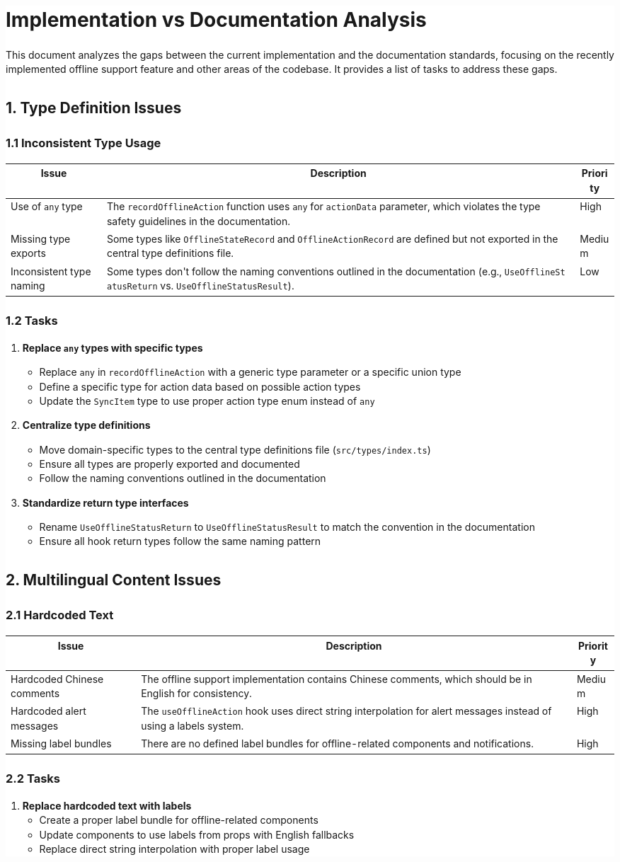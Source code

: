 # Implementation vs Documentation Analysis

This document analyzes the gaps between the current implementation and the documentation standards, focusing on the recently implemented offline support feature and other areas of the codebase. It provides a list of tasks to address these gaps.

## 1. Type Definition Issues

### 1.1 Inconsistent Type Usage

| Issue | Description | Priority |
|-------|-------------|----------|
| Use of `any` type | The `recordOfflineAction` function uses `any` for `actionData` parameter, which violates the type safety guidelines in the documentation. | High |
| Missing type exports | Some types like `OfflineStateRecord` and `OfflineActionRecord` are defined but not exported in the central type definitions file. | Medium |
| Inconsistent type naming | Some types don't follow the naming conventions outlined in the documentation (e.g., `UseOfflineStatusReturn` vs. `UseOfflineStatusResult`). | Low |

### 1.2 Tasks

1. **Replace `any` types with specific types**
   - Replace `any` in `recordOfflineAction` with a generic type parameter or a specific union type
   - Define a specific type for action data based on possible action types
   - Update the `SyncItem` type to use proper action type enum instead of `any`

2. **Centralize type definitions**
   - Move domain-specific types to the central type definitions file (`src/types/index.ts`)
   - Ensure all types are properly exported and documented
   - Follow the naming conventions outlined in the documentation

3. **Standardize return type interfaces**
   - Rename `UseOfflineStatusReturn` to `UseOfflineStatusResult` to match the convention in the documentation
   - Ensure all hook return types follow the same naming pattern

## 2. Multilingual Content Issues

### 2.1 Hardcoded Text

| Issue | Description | Priority |
|-------|-------------|----------|
| Hardcoded Chinese comments | The offline support implementation contains Chinese comments, which should be in English for consistency. | Medium |
| Hardcoded alert messages | The `useOfflineAction` hook uses direct string interpolation for alert messages instead of using a labels system. | High |
| Missing label bundles | There are no defined label bundles for offline-related components and notifications. | High |

### 2.2 Tasks

1. **Replace hardcoded text with labels**
   - Create a proper label bundle for offline-related components
   - Update components to use labels from props with English fallbacks
   - Replace direct string interpolation with proper label usage
